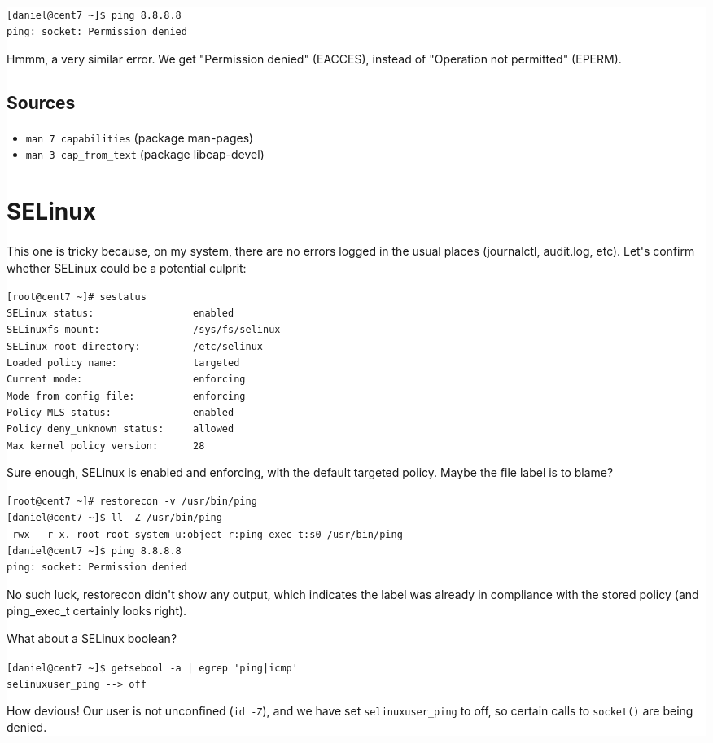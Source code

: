 ```
[daniel@cent7 ~]$ ping 8.8.8.8
ping: socket: Permission denied
```

Hmmm, a very similar error. We get "Permission denied" (EACCES), instead of "Operation not permitted" (EPERM).

Sources
----------------

* `man 7 capabilities` (package man-pages)
* `man 3 cap_from_text` (package libcap-devel)

SELinux
=======

This one is tricky because, on my system, there are no errors logged in the usual places (journalctl, audit.log, etc).
Let's confirm whether SELinux could be a potential culprit:

```
[root@cent7 ~]# sestatus
SELinux status:                 enabled
SELinuxfs mount:                /sys/fs/selinux
SELinux root directory:         /etc/selinux
Loaded policy name:             targeted
Current mode:                   enforcing
Mode from config file:          enforcing
Policy MLS status:              enabled
Policy deny_unknown status:     allowed
Max kernel policy version:      28
```

Sure enough, SELinux is enabled and enforcing, with the default targeted policy.
Maybe the file label is to blame?

```
[root@cent7 ~]# restorecon -v /usr/bin/ping
[daniel@cent7 ~]$ ll -Z /usr/bin/ping
-rwx---r-x. root root system_u:object_r:ping_exec_t:s0 /usr/bin/ping
[daniel@cent7 ~]$ ping 8.8.8.8
ping: socket: Permission denied
```

No such luck, restorecon didn't show any output, which indicates the label was already in compliance with the stored policy (and ping_exec_t certainly looks right).

What about a SELinux boolean?

```
[daniel@cent7 ~]$ getsebool -a | egrep 'ping|icmp'
selinuxuser_ping --> off
```

How devious! Our user is not unconfined (`id -Z`), and we have set `selinuxuser_ping` to off, so certain calls to `socket()` are being denied.
